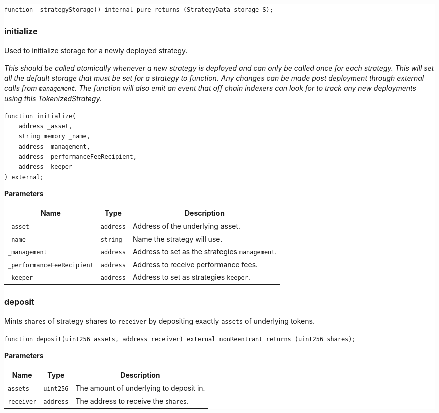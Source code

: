 ```solidity
function _strategyStorage() internal pure returns (StrategyData storage S);
```

### initialize

Used to initialize storage for a newly deployed strategy.

*This should be called atomically whenever a new strategy is
deployed and can only be called once for each strategy.
This will set all the default storage that must be set for a
strategy to function. Any changes can be made post deployment
through external calls from `management`.
The function will also emit an event that off chain indexers can
look for to track any new deployments using this TokenizedStrategy.*


```solidity
function initialize(
    address _asset,
    string memory _name,
    address _management,
    address _performanceFeeRecipient,
    address _keeper
) external;
```
**Parameters**

|Name|Type|Description|
|----|----|-----------|
|`_asset`|`address`|Address of the underlying asset.|
|`_name`|`string`|Name the strategy will use.|
|`_management`|`address`|Address to set as the strategies `management`.|
|`_performanceFeeRecipient`|`address`|Address to receive performance fees.|
|`_keeper`|`address`|Address to set as strategies `keeper`.|


### deposit

Mints `shares` of strategy shares to `receiver` by
depositing exactly `assets` of underlying tokens.


```solidity
function deposit(uint256 assets, address receiver) external nonReentrant returns (uint256 shares);
```
**Parameters**

|Name|Type|Description|
|----|----|-----------|
|`assets`|`uint256`|The amount of underlying to deposit in.|
|`receiver`|`address`|The address to receive the `shares`.|

